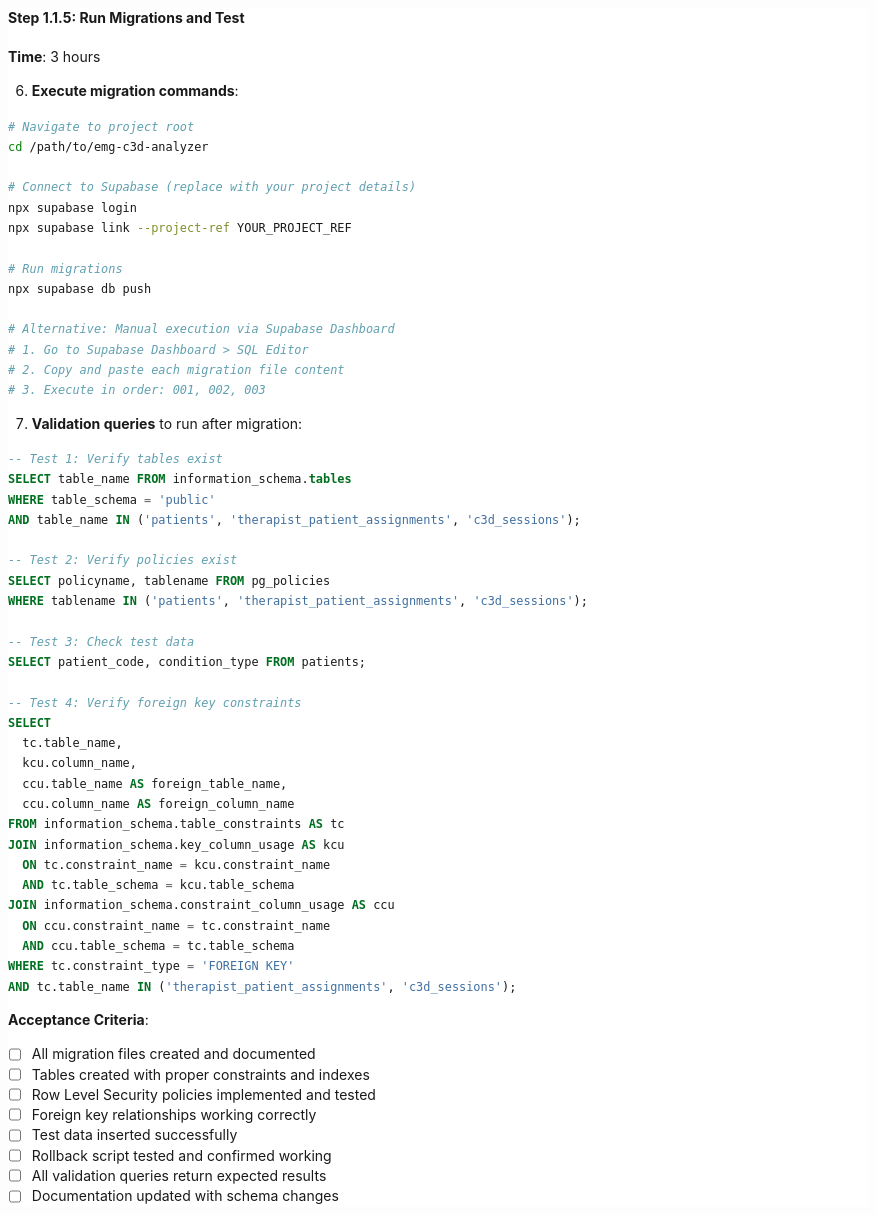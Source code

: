 #### Step 1.1.5: Run Migrations and Test
**Time**: 3 hours

6. **Execute migration commands**:
```bash
# Navigate to project root
cd /path/to/emg-c3d-analyzer

# Connect to Supabase (replace with your project details)
npx supabase login
npx supabase link --project-ref YOUR_PROJECT_REF

# Run migrations
npx supabase db push

# Alternative: Manual execution via Supabase Dashboard
# 1. Go to Supabase Dashboard > SQL Editor
# 2. Copy and paste each migration file content
# 3. Execute in order: 001, 002, 003
```

7. **Validation queries** to run after migration:
```sql
-- Test 1: Verify tables exist
SELECT table_name FROM information_schema.tables 
WHERE table_schema = 'public' 
AND table_name IN ('patients', 'therapist_patient_assignments', 'c3d_sessions');

-- Test 2: Verify policies exist
SELECT policyname, tablename FROM pg_policies 
WHERE tablename IN ('patients', 'therapist_patient_assignments', 'c3d_sessions');

-- Test 3: Check test data
SELECT patient_code, condition_type FROM patients;

-- Test 4: Verify foreign key constraints
SELECT 
  tc.table_name, 
  kcu.column_name, 
  ccu.table_name AS foreign_table_name,
  ccu.column_name AS foreign_column_name 
FROM information_schema.table_constraints AS tc 
JOIN information_schema.key_column_usage AS kcu
  ON tc.constraint_name = kcu.constraint_name
  AND tc.table_schema = kcu.table_schema
JOIN information_schema.constraint_column_usage AS ccu
  ON ccu.constraint_name = tc.constraint_name
  AND ccu.table_schema = tc.table_schema
WHERE tc.constraint_type = 'FOREIGN KEY' 
AND tc.table_name IN ('therapist_patient_assignments', 'c3d_sessions');
```

**Acceptance Criteria**:
- [ ] All migration files created and documented
- [ ] Tables created with proper constraints and indexes
- [ ] Row Level Security policies implemented and tested  
- [ ] Foreign key relationships working correctly
- [ ] Test data inserted successfully
- [ ] Rollback script tested and confirmed working
- [ ] All validation queries return expected results
- [ ] Documentation updated with schema changes
